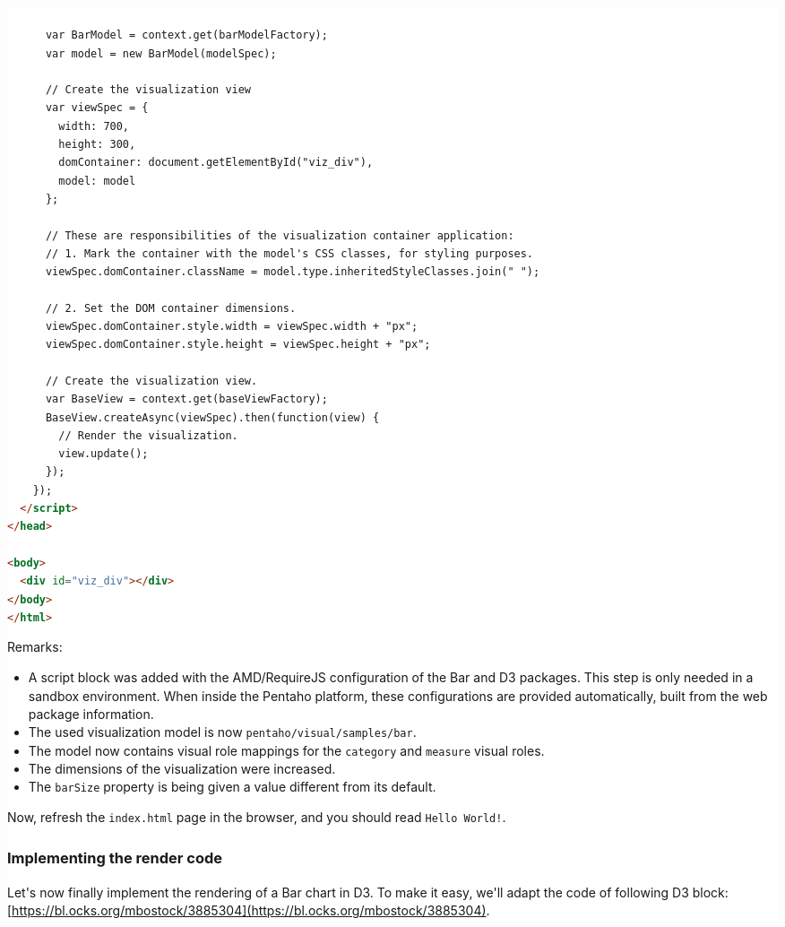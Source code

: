 ```html

      var BarModel = context.get(barModelFactory);
      var model = new BarModel(modelSpec);

      // Create the visualization view
      var viewSpec = {
        width: 700,
        height: 300,
        domContainer: document.getElementById("viz_div"),
        model: model
      };

      // These are responsibilities of the visualization container application:
      // 1. Mark the container with the model's CSS classes, for styling purposes.
      viewSpec.domContainer.className = model.type.inheritedStyleClasses.join(" ");

      // 2. Set the DOM container dimensions.
      viewSpec.domContainer.style.width = viewSpec.width + "px";
      viewSpec.domContainer.style.height = viewSpec.height + "px";

      // Create the visualization view.
      var BaseView = context.get(baseViewFactory);
      BaseView.createAsync(viewSpec).then(function(view) {
        // Render the visualization.
        view.update();
      });
    });
  </script>
</head>

<body>
  <div id="viz_div"></div>
</body>
</html>
```

Remarks:
  - A script block was added with the AMD/RequireJS configuration of the Bar and D3 packages.
    This step is only needed in a sandbox environment. 
    When inside the Pentaho platform, these configurations are provided automatically,
    built from the web package information.
  - The used visualization model is now `pentaho/visual/samples/bar`.
  - The model now contains visual role mappings for the `category` and `measure` visual roles.
  - The dimensions of the visualization were increased.
  - The `barSize` property is being given a value different from its default.

Now, refresh the `index.html` page in the browser, and you should read `Hello World!`.

### Implementing the render code

Let's now finally implement the rendering of a Bar chart in D3.
To make it easy, we'll adapt the code of following D3 block: 
[https://bl.ocks.org/mbostock/3885304](https://bl.ocks.org/mbostock/3885304).

